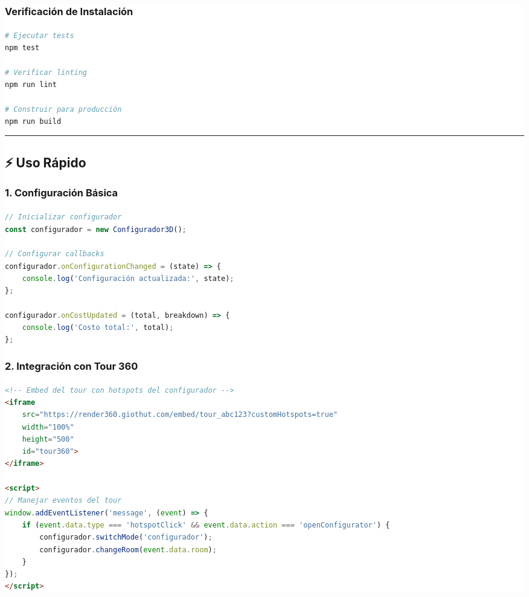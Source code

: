 ### Verificación de Instalación

```bash
# Ejecutar tests
npm test

# Verificar linting
npm run lint

# Construir para producción
npm run build
```

---

## ⚡ Uso Rápido

### 1. Configuración Básica

```javascript
// Inicializar configurador
const configurador = new Configurador3D();

// Configurar callbacks
configurador.onConfigurationChanged = (state) => {
    console.log('Configuración actualizada:', state);
};

configurador.onCostUpdated = (total, breakdown) => {
    console.log('Costo total:', total);
};
```

### 2. Integración con Tour 360

```html
<!-- Embed del tour con hotspots del configurador -->
<iframe 
    src="https://render360.giothut.com/embed/tour_abc123?customHotspots=true"
    width="100%" 
    height="500"
    id="tour360">
</iframe>

<script>
// Manejar eventos del tour
window.addEventListener('message', (event) => {
    if (event.data.type === 'hotspotClick' && event.data.action === 'openConfigurator') {
        configurador.switchMode('configurador');
        configurador.changeRoom(event.data.room);
    }
});
</script>
```
